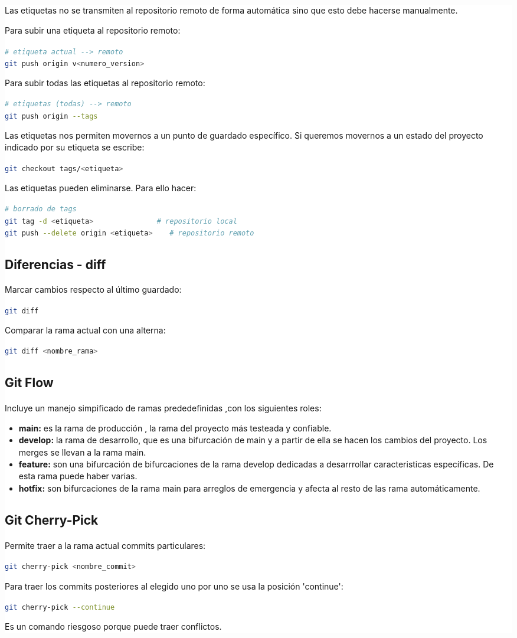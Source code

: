 Las etiquetas no se transmiten al repositorio remoto de forma automática sino que esto debe hacerse manualmente.

Para subir una etiqueta al repositorio remoto:
```bash
# etiqueta actual --> remoto
git push origin v<numero_version>
```
Para subir todas las etiquetas al repositorio remoto:
```bash
# etiquetas (todas) --> remoto
git push origin --tags
```

Las etiquetas nos permiten movernos a un punto de guardado específico. Si queremos movernos a un estado del proyecto indicado por su etiqueta se escribe:
```bash
git checkout tags/<etiqueta>
```

Las etiquetas pueden eliminarse. Para ello hacer:
```bash
# borrado de tags
git tag -d <etiqueta>               # repositorio local
git push --delete origin <etiqueta>    # repositorio remoto
```




## Diferencias - diff

Marcar cambios respecto al último guardado:
```bash
git diff
```
Comparar la rama actual con una alterna:
```bash
git diff <nombre_rama>
```

## Git Flow

Incluye un manejo simpificado de ramas prededefinidas ,con los siguientes roles:
- **main:** es la rama de producción , la rama del proyecto más testeada y confiable.
- **develop:** la rama de desarrollo, que es una bifurcación de main y a partir de ella se hacen los cambios del proyecto. Los merges se llevan a la rama main.
- **feature:** son una bifurcación de bifurcaciones de la rama develop dedicadas a desarrrollar caracteristicas específicas. De esta rama puede haber varias.
- **hotfix:** son bifurcaciones de la rama main para arreglos de emergencia y afecta al resto de las rama automáticamente.


## Git Cherry-Pick
Permite traer a la rama actual commits particulares:
```bash
git cherry-pick <nombre_commit>
```
Para traer los commits posteriores al elegido uno por uno se usa la posición 'continue':
```bash
git cherry-pick --continue
```
Es un comando riesgoso porque puede traer conflictos.
